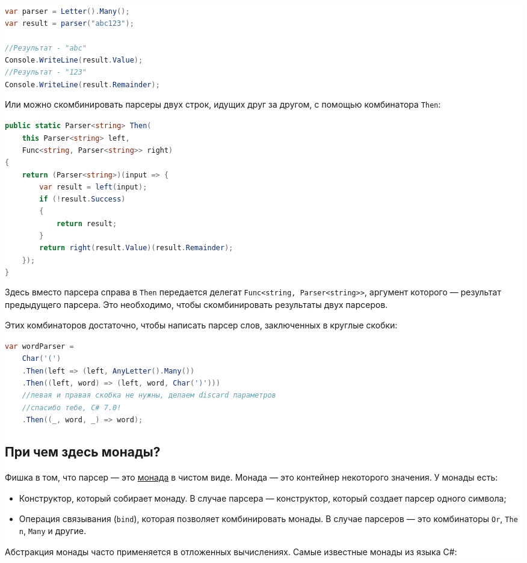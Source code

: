 ```csharp
var parser = Letter().Many();
var result = parser("abc123");

//Результат - "abc"
Console.WriteLine(result.Value);
//Результат - "123"
Console.WriteLine(result.Remainder);
```

Или можно скомбинировать парсеры двух строк, идущих друг за другом, с помощью комбинатора `Then`:

```csharp
public static Parser<string> Then(
    this Parser<string> left,
    Func<string, Parser<string>> right)
{
    return (Parser<string>)(input => {
        var result = left(input);
        if (!result.Success)
        {
            return result;
        }
        return right(result.Value)(result.Remainder);
    });
}
```

Здесь вместо парсера справа в `Then` передается делегат `Func<string, Parser<string>>`, аргумент которого — результат предыдущего парсера. Это необходимо, чтобы скомбинировать результаты двух парсеров.

Этих комбинаторов достаточно, чтобы написать парсер слов, заключенных в круглые скобки:

```csharp
var wordParser = 
    Char('(')
    .Then(left => (left, AnyLetter().Many())
    .Then((left, word) => (left, word, Char(')')))
    //левая и правая скобка не нужны, делаем discard параметров
    //спасибо тебе, C# 7.0!
    .Then((_, word, _) => word); 
```

## При чем здесь монады?

Фишка в том, что парсер — это [монада](https://mikhail.io/2016/01/monads-explained-in-csharp/) в чистом виде. Монада — это контейнер некоторого значения. У монады есть:

- Конструктор, который собирает монаду. В случае парсера — конструктор, который создает парсер одного символа;

- Операция связывания (`bind`), которая позволяет комбинировать монады. В случае парсеров — это комбинаторы `Or`, `Then`, `Many` и другие. 

Абстракция монады часто применяется в отложенных вычислениях. Самые известные монады из языка C#:
